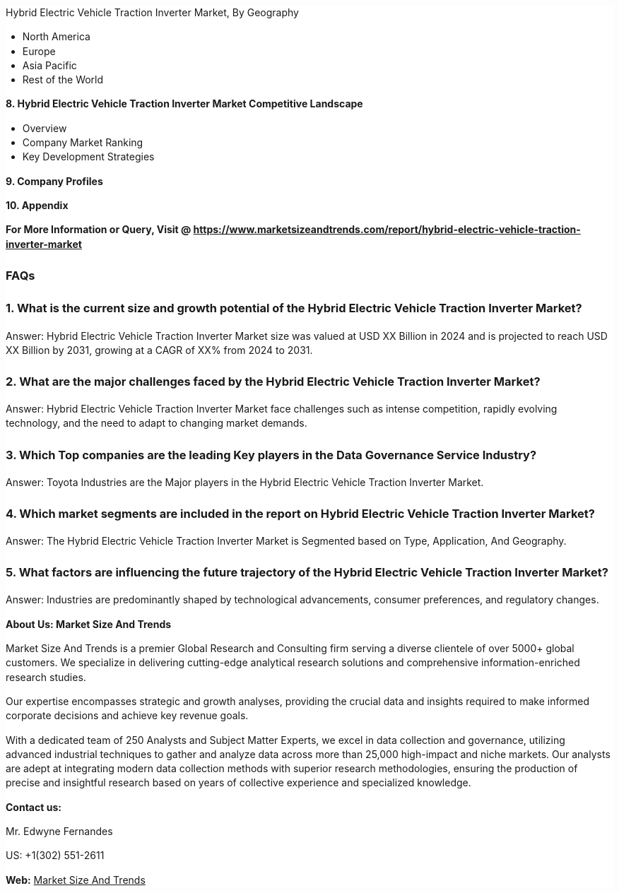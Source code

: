 Hybrid Electric Vehicle Traction Inverter Market, By Geography</span></strong></p></div><div class="" data-test-id=""><ul><li><span class="">North America</span></li><li><span class="">Europe</span></li><li><span class="">Asia Pacific</span></li><li><span class="">Rest of the World</span></li></ul></div><div class="" data-test-id=""><p><strong><span class="">8. Hybrid Electric Vehicle Traction Inverter Market Competitive Landscape</span></strong></p></div><div class="" data-test-id=""><ul><li><span class="">Overview</span></li><li><span class="">Company Market Ranking</span></li><li><span class="">Key Development Strategies</span></li></ul></div><div class="" data-test-id=""><p><strong><span class="">9. Company Profiles</span></strong></p></div><div class="" data-test-id=""><p><strong><span class="">10. Appendix</span></strong></p></div><div class="" data-test-id=""><p><strong><span class="">For More Information or Query, Visit @ <a href="https://www.marketsizeandtrends.com/report/hybrid-electric-vehicle-traction-inverter-market" target="_blank">https://www.marketsizeandtrends.com/report/hybrid-electric-vehicle-traction-inverter-market</a></span></strong></p></div><div class="" data-test-id=""><div class="article-main__content" data-test-id="publishing-text-block"><h3><strong><span class="">FAQs</span></strong></h3></div><div class="article-main__content" data-test-id="publishing-text-block"><h3><span class="">1. What is the current size and growth potential of the Hybrid Electric Vehicle Traction Inverter Market?</span></h3></div><div class="article-main__content" data-test-id="publishing-text-block"><p><span class="font-[700]">Answer</span><span class="">: Hybrid Electric Vehicle Traction Inverter Market size was valued at USD XX Billion in 2024 and is projected to reach USD XX Billion by 2031, growing at a CAGR of XX% from 2024 to 2031.</span></p></div><div class="article-main__content" data-test-id="publishing-text-block"><h3><span class="">2. What are the major challenges faced by the Hybrid Electric Vehicle Traction Inverter Market?</span></h3></div><div class="article-main__content" data-test-id="publishing-text-block"><p><span class="font-[700]">Answer</span><span class="">: Hybrid Electric Vehicle Traction Inverter Market face challenges such as intense competition, rapidly evolving technology, and the need to adapt to changing market demands.</span></p></div><div class="article-main__content" data-test-id="publishing-text-block"><h3><span class="">3. Which Top companies are the leading Key players in the Data Governance Service Industry?</span></h3></div><div class="article-main__content" data-test-id="publishing-text-block"><p><span class="font-[700]">Answer</span><span class="">: Toyota Industries are the Major players in the Hybrid Electric Vehicle Traction Inverter Market.</span></p></div><div class="article-main__content" data-test-id="publishing-text-block"><h3><span class="">4. Which market segments are included in the report on Hybrid Electric Vehicle Traction Inverter Market?</span></h3></div><div class="article-main__content" data-test-id="publishing-text-block"><p><span class="font-[700]">Answer</span><span class="">: The Hybrid Electric Vehicle Traction Inverter Market is Segmented based on Type, Application, And Geography.</span></p></div><div class="article-main__content" data-test-id="publishing-text-block"><h3><span class="">5. What factors are influencing the future trajectory of the Hybrid Electric Vehicle Traction Inverter Market?</span></h3></div><div class="article-main__content" data-test-id="publishing-text-block"><p><span class="font-[700]">Answer:</span><span class="">&nbsp;Industries are predominantly shaped by technological advancements, consumer preferences, and regulatory changes.</span></p></div><p><strong><span class="">About Us: Market Size And Trends</span></strong></p></div><div class="" data-test-id=""><p><span class="">Market Size And Trends is a premier Global Research and Consulting firm serving a diverse clientele of over 5000+ global customers. We specialize in delivering cutting-edge analytical research solutions and comprehensive information-enriched research studies.</span></p></div><div class="" data-test-id=""><p><span class="">Our expertise encompasses strategic and growth analyses, providing the crucial data and insights required to make informed corporate decisions and achieve key revenue goals.</span></p></div><div class="" data-test-id=""><p><span class="">With a dedicated team of 250 Analysts and Subject Matter Experts, we excel in data collection and governance, utilizing advanced industrial techniques to gather and analyze data across more than 25,000 high-impact and niche markets. Our analysts are adept at integrating modern data collection methods with superior research methodologies, ensuring the production of precise and insightful research based on years of collective experience and specialized knowledge.</span></p></div><div class="" data-test-id=""><p><strong><span class="">Contact us:</span></strong></p></div><div class="" data-test-id=""><p><span class="">Mr. Edwyne Fernandes</span></p></div><div class="" data-test-id=""><p><span class="">US: +1(302) 551-2611<br /></span></p><p><span class=""><strong>Web:</strong> <a href="https://www.marketsizeandtrends.com/" target="_blank">Market Size And Trends</a></span></p></div>
